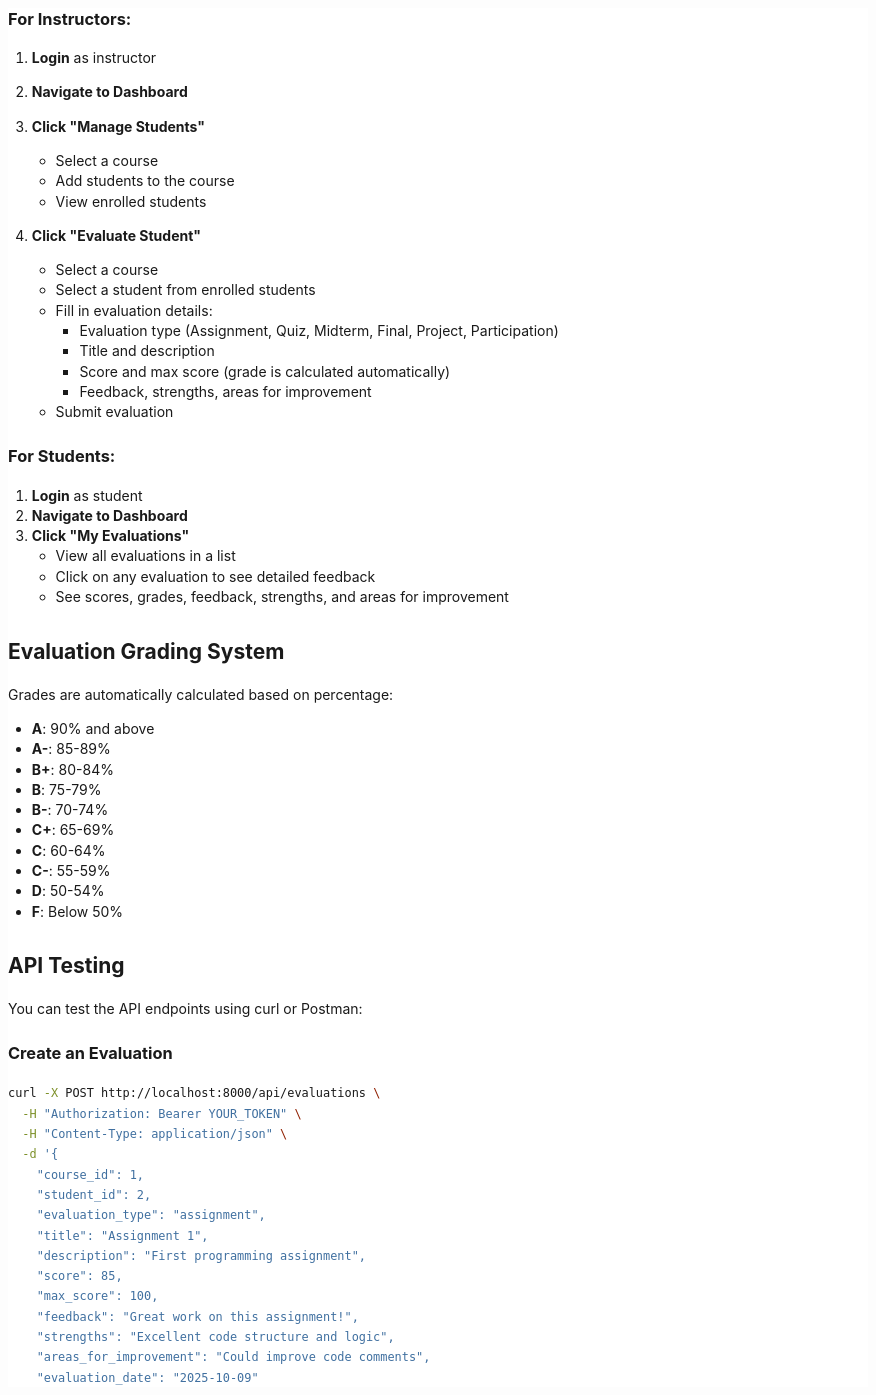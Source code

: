 ### For Instructors:

1. **Login** as instructor
2. **Navigate to Dashboard**
3. **Click "Manage Students"**
   - Select a course
   - Add students to the course
   - View enrolled students

4. **Click "Evaluate Student"**
   - Select a course
   - Select a student from enrolled students
   - Fill in evaluation details:
     - Evaluation type (Assignment, Quiz, Midterm, Final, Project, Participation)
     - Title and description
     - Score and max score (grade is calculated automatically)
     - Feedback, strengths, areas for improvement
   - Submit evaluation

### For Students:

1. **Login** as student
2. **Navigate to Dashboard**
3. **Click "My Evaluations"**
   - View all evaluations in a list
   - Click on any evaluation to see detailed feedback
   - See scores, grades, feedback, strengths, and areas for improvement

## Evaluation Grading System

Grades are automatically calculated based on percentage:
- **A**: 90% and above
- **A-**: 85-89%
- **B+**: 80-84%
- **B**: 75-79%
- **B-**: 70-74%
- **C+**: 65-69%
- **C**: 60-64%
- **C-**: 55-59%
- **D**: 50-54%
- **F**: Below 50%

## API Testing

You can test the API endpoints using curl or Postman:

### Create an Evaluation
```bash
curl -X POST http://localhost:8000/api/evaluations \
  -H "Authorization: Bearer YOUR_TOKEN" \
  -H "Content-Type: application/json" \
  -d '{
    "course_id": 1,
    "student_id": 2,
    "evaluation_type": "assignment",
    "title": "Assignment 1",
    "description": "First programming assignment",
    "score": 85,
    "max_score": 100,
    "feedback": "Great work on this assignment!",
    "strengths": "Excellent code structure and logic",
    "areas_for_improvement": "Could improve code comments",
    "evaluation_date": "2025-10-09"
```
